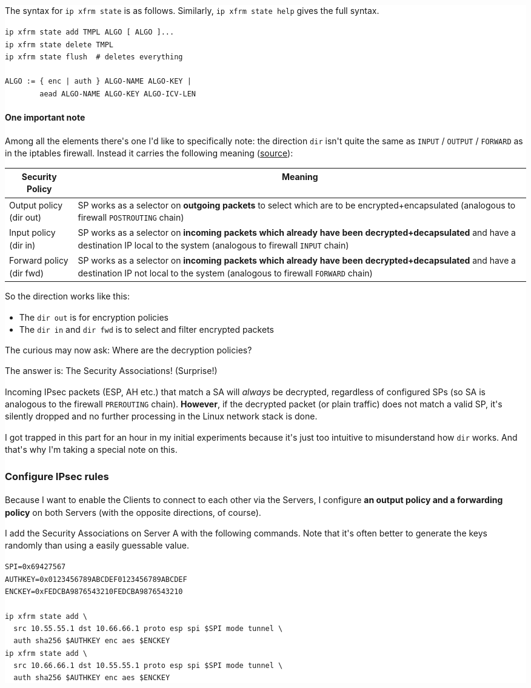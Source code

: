 The syntax for `ip xfrm state` is as follows. Similarly, `ip xfrm state help` gives the full syntax.

```shell
ip xfrm state add TMPL ALGO [ ALGO ]...
ip xfrm state delete TMPL
ip xfrm state flush  # deletes everything

ALGO := { enc | auth } ALGO-NAME ALGO-KEY |
        aead ALGO-NAME ALGO-KEY ALGO-ICV-LEN
```

#### One important note

Among all the elements there's one I'd like to specifically note: the direction `dir` isn't quite the same as `INPUT` / `OUTPUT` / `FORWARD` as in the iptables firewall. Instead it carries the following meaning ([source][5]):

| Security Policy          | Meaning                                                      |
| ------------------------ | ------------------------------------------------------------ |
| Output policy (dir out)  | SP works as a selector on **outgoing packets** to select which are to be encrypted+encapsulated (analogous to firewall `POSTROUTING` chain) |
| Input policy (dir in)    | SP works as a selector on **incoming packets which already have been decrypted+decapsulated** and have a destination IP local to the system (analogous to firewall `INPUT` chain) |
| Forward policy (dir fwd) | SP works as a selector on **incoming packets which already have been decrypted+decapsulated** and have a destination IP not local to the system (analogous to firewall `FORWARD` chain) |

So the direction works like this:

- The `dir out` is for encryption policies
- The `dir in` and `dir fwd` is to select and filter encrypted packets

The curious may now ask: Where are the decryption policies?

The answer is: The Security Associations! (Surprise!)

Incoming IPsec packets (ESP, AH etc.) that match a SA will *always* be decrypted, regardless of configured SPs (so SA is analogous to the firewall `PREROUTING` chain). **However**, if the decrypted packet (or plain traffic) does not match a valid SP, it's silently dropped and no further processing in the Linux network stack is done.

I got trapped in this part for an hour in my initial experiments because it's just too intuitive to misunderstand how `dir` works. And that's why I'm taking a special note on this.

### Configure IPsec rules

Because I want to enable the Clients to connect to each other via the Servers, I configure **an output policy and a forwarding policy** on both Servers (with the opposite directions, of course).

I add the Security Associations on Server A with the following commands. Note that it's often better to generate the keys randomly than using a easily guessable value.

```shell
SPI=0x69427567
AUTHKEY=0x0123456789ABCDEF0123456789ABCDEF
ENCKEY=0xFEDCBA9876543210FEDCBA9876543210

ip xfrm state add \
  src 10.55.55.1 dst 10.66.66.1 proto esp spi $SPI mode tunnel \
  auth sha256 $AUTHKEY enc aes $ENCKEY
ip xfrm state add \
  src 10.66.66.1 dst 10.55.55.1 proto esp spi $SPI mode tunnel \
  auth sha256 $AUTHKEY enc aes $ENCKEY
```


  [1]: https://pve.proxmox.com/wiki/Network_Configuration#_naming_conventions
  [2]: https://en.wikipedia.org/wiki/Spanning_Tree_Protocol
  [3]: https://wiki.debian.org/BridgeNetworkConnections#Configuring_bridging_in_.2Fetc.2Fnetwork.2Finterfaces
  [4]: https://www.kernel.org/doc/Documentation/networking/xfrm_proc.txt
  [5]: https://serverfault.com/a/1048382/450575
  [6]: https://docs.oracle.com/cd/E36784_01/html/E36838/ipsecov-13.html
  [7]: https://security.stackexchange.com/a/18104/168307
  [dn42]: https://en.wikipedia.org/wiki/Decentralized_network_42
  [gre]: https://en.wikipedia.org/wiki/Generic_Routing_Encapsulation
  [ipip]: https://en.wikipedia.org/wiki/IP_in_IP
  [l2tp]: https://en.wikipedia.org/wiki/Layer_2_Tunneling_Protocol
  [wireguard]: https://en.wikipedia.org/wiki/WireGuard